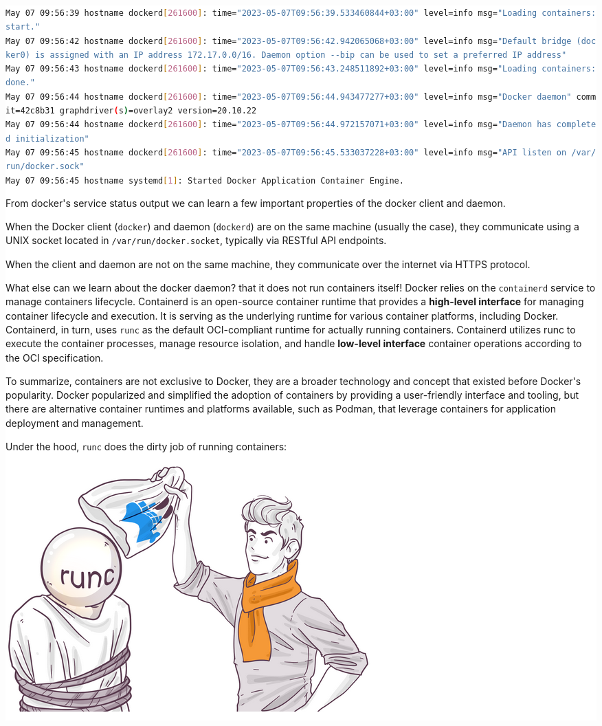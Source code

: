 ```bash
May 07 09:56:39 hostname dockerd[261600]: time="2023-05-07T09:56:39.533460844+03:00" level=info msg="Loading containers: start."
May 07 09:56:42 hostname dockerd[261600]: time="2023-05-07T09:56:42.942065068+03:00" level=info msg="Default bridge (docker0) is assigned with an IP address 172.17.0.0/16. Daemon option --bip can be used to set a preferred IP address"
May 07 09:56:43 hostname dockerd[261600]: time="2023-05-07T09:56:43.248511892+03:00" level=info msg="Loading containers: done."
May 07 09:56:44 hostname dockerd[261600]: time="2023-05-07T09:56:44.943477277+03:00" level=info msg="Docker daemon" commit=42c8b31 graphdriver(s)=overlay2 version=20.10.22
May 07 09:56:44 hostname dockerd[261600]: time="2023-05-07T09:56:44.972157071+03:00" level=info msg="Daemon has completed initialization"
May 07 09:56:45 hostname dockerd[261600]: time="2023-05-07T09:56:45.533037228+03:00" level=info msg="API listen on /var/run/docker.sock"
May 07 09:56:45 hostname systemd[1]: Started Docker Application Container Engine.
``` 

From docker's service status output we can learn a few important properties of the docker client and daemon. 

When the Docker client (`docker`) and daemon (`dockerd`) are on the same machine (usually the case), 
they communicate using a UNIX socket located in `/var/run/docker.socket`, typically via RESTful API endpoints.

When the client and daemon are not on the same machine, they communicate over the internet via HTTPS protocol.

What else can we learn about the docker daemon? that it does not run containers itself! Docker relies on the `containerd` service to manage containers lifecycle.
Containerd is an open-source container runtime that provides a **high-level interface** for managing container lifecycle and execution. It is serving as the underlying runtime for various container platforms, including Docker.
Containerd, in turn, uses `runc` as the default OCI-compliant runtime for actually running containers. Containerd utilizes runc to execute the container processes, manage resource isolation, and handle **low-level interface** container operations according to the OCI specification.

To summarize, containers are not exclusive to Docker, they are a broader technology and concept that existed before Docker's popularity. 
Docker popularized and simplified the adoption of containers by providing a user-friendly interface and tooling, but there are alternative container runtimes and platforms available, such as Podman, that leverage containers for application deployment and management.

Under the hood, `runc` does the dirty job of running containers: 

![](../.img/docker-under-the-hood.png)
<br>